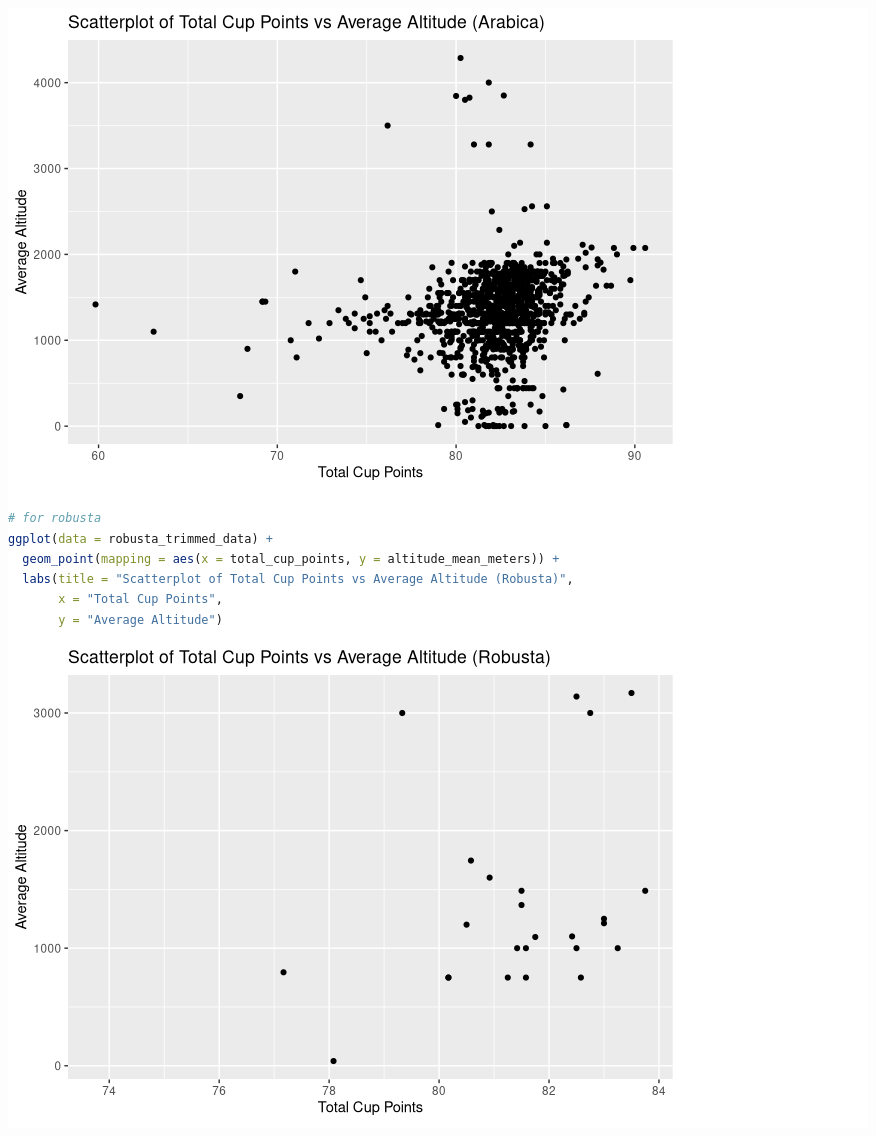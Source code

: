 ![](CoffeeCaseStudy_files/figure-gfm/unnamed-chunk-28-1.png)

``` r
# for robusta
ggplot(data = robusta_trimmed_data) +
  geom_point(mapping = aes(x = total_cup_points, y = altitude_mean_meters)) +
  labs(title = "Scatterplot of Total Cup Points vs Average Altitude (Robusta)",
       x = "Total Cup Points",
       y = "Average Altitude")
```

![](CoffeeCaseStudy_files/figure-gfm/unnamed-chunk-28-2.png)
